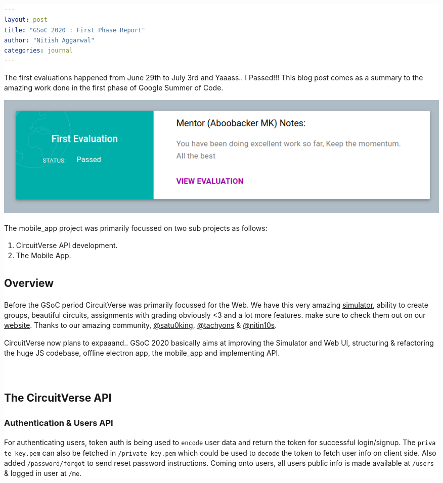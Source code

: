 ```yaml
---
layout: post
title: "GSoC 2020 : First Phase Report"
author: "Nitish Aggarwal"
categories: journal
---
```


The first evaluations happened from June 29th to July 3rd and Yaaass.. I Passed!!! This blog post comes as a summary to the amazing work done in the first phase of Google Summer of Code.

<p align="center">
	<img src="../assets/img/first_eval_dashboard.png">
</p>

The mobile_app project was primarily focussed on two sub projects as follows:

1. CircuitVerse API development.
2. The Mobile App.

## Overview

Before the GSoC period CircuitVerse was primarily focussed for the Web. We have this very amazing [simulator](http://circuitverse.org/simulator), ability to create groups, beautiful circuits, assignments with grading obviously <3 and a lot more features. make sure to check them out on our [website](https://circuitverse.org/). Thanks to our amazing community, [@satu0king](https://github.com/satu0king), [@tachyons](http://github.com/tachyons/) & [@nitin10s](https://github.com/nitin10s).

CircuitVerse now plans to expaaand.. GSoC 2020 basically aims at improving the Simulator and Web UI, structuring & refactoring the huge JS codebase, offline electron app, the mobile_app and implementing API.

<br/>

## The CircuitVerse API

### Authentication & Users API

For authenticating users, token auth is being used to `encode` user data and return the token for successful login/signup. The `private_key.pem` can also be fetched in `/private_key.pem` which could be used to `decode` the token to fetch user info on client side. Also added `/password/forgot` to send reset password instructions. Coming onto users, all users public info is made available at `/users` & logged in user at `/me`.
